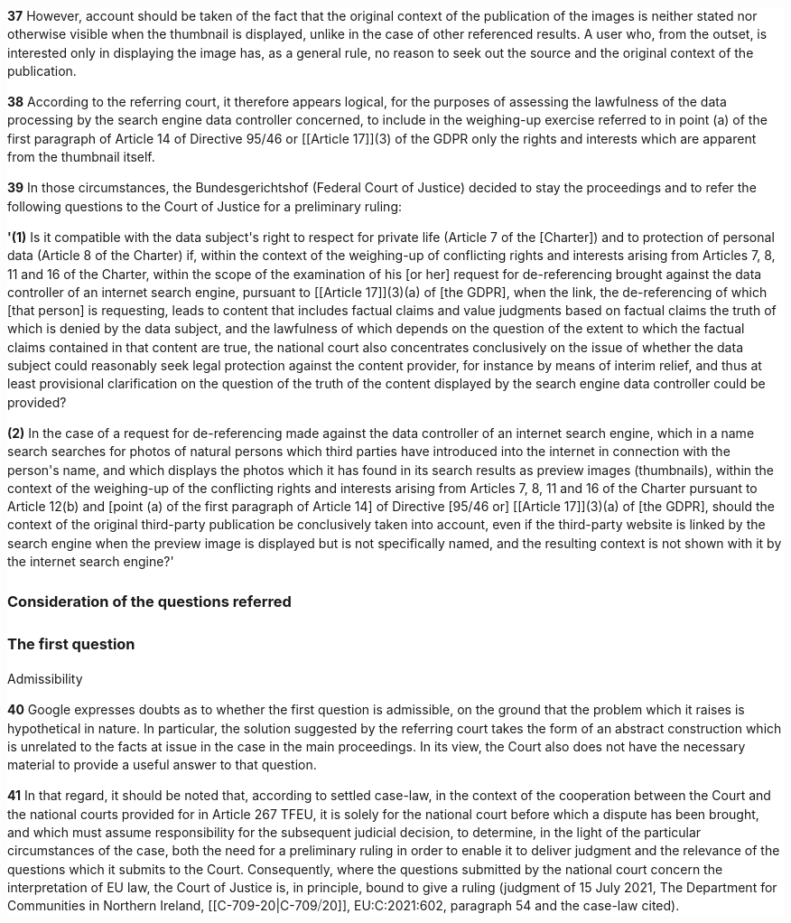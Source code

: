 **37** However, account should be taken of the fact that the original context of the publication of the images is neither stated nor otherwise visible when the thumbnail is displayed, unlike in the case of other referenced results. A user who, from the outset, is interested only in displaying the image has, as a general rule, no reason to seek out the source and the original context of the publication.

**38** According to the referring court, it therefore appears logical, for the purposes of assessing the lawfulness of the data processing by the search engine data controller concerned, to include in the weighing-up exercise referred to in point (a) of the first paragraph of Article 14 of Directive 95/46 or [[Article 17]](3\) of the GDPR only the rights and interests which are apparent from the thumbnail itself.

**39** In those circumstances, the Bundesgerichtshof (Federal Court of Justice) decided to stay the proceedings and to refer the following questions to the Court of Justice for a preliminary ruling:

**'(1)** Is it compatible with the data subject's right to respect for private life (Article 7 of the \[Charter\]) and to protection of personal data (Article 8 of the Charter) if, within the context of the weighing-up of conflicting rights and interests arising from Articles 7, 8, 11 and 16 of the Charter, within the scope of the examination of his \[or her\] request for de-referencing brought against the data controller of an internet search engine, pursuant to [[Article 17]](3\)(a) of \[the GDPR\], when the link, the de-referencing of which \[that person\] is requesting, leads to content that includes factual claims and value judgments based on factual claims the truth of which is denied by the data subject, and the lawfulness of which depends on the question of the extent to which the factual claims contained in that content are true, the national court also concentrates conclusively on the issue of whether the data subject could reasonably seek legal protection against the content provider, for instance by means of interim relief, and thus at least provisional clarification on the question of the truth of the content displayed by the search engine data controller could be provided?

**(2)** In the case of a request for de-referencing made against the data controller of an internet search engine, which in a name search searches for photos of natural persons which third parties have introduced into the internet in connection with the person's name, and which displays the photos which it has found in its search results as preview images (thumbnails), within the context of the weighing-up of the conflicting rights and interests arising from Articles 7, 8, 11 and 16 of the Charter pursuant to Article 12(b) and \[point (a) of the first paragraph of Article 14\] of Directive \[95/46 or\] [[Article 17]](3\)(a) of \[the GDPR\], should the context of the original third-party publication be conclusively taken into account, even if the third-party website is linked by the search engine when the preview image is displayed but is not specifically named, and the resulting context is not shown with it by the internet search engine?'

### Consideration of the questions referred

### The first question

Admissibility

**40** Google expresses doubts as to whether the first question is admissible, on the ground that the problem which it raises is hypothetical in nature. In particular, the solution suggested by the referring court takes the form of an abstract construction which is unrelated to the facts at issue in the case in the main proceedings. In its view, the Court also does not have the necessary material to provide a useful answer to that question.

**41** In that regard, it should be noted that, according to settled case-law, in the context of the cooperation between the Court and the national courts provided for in Article 267 TFEU, it is solely for the national court before which a dispute has been brought, and which must assume responsibility for the subsequent judicial decision, to determine, in the light of the particular circumstances of the case, both the need for a preliminary ruling in order to enable it to deliver judgment and the relevance of the questions which it submits to the Court. Consequently, where the questions submitted by the national court concern the interpretation of EU law, the Court of Justice is, in principle, bound to give a ruling (judgment of 15 July 2021, The Department for Communities in Northern Ireland, [[C-709-20|C-709⧸20]], EU:C:2021:602, paragraph 54 and the case-law cited).
